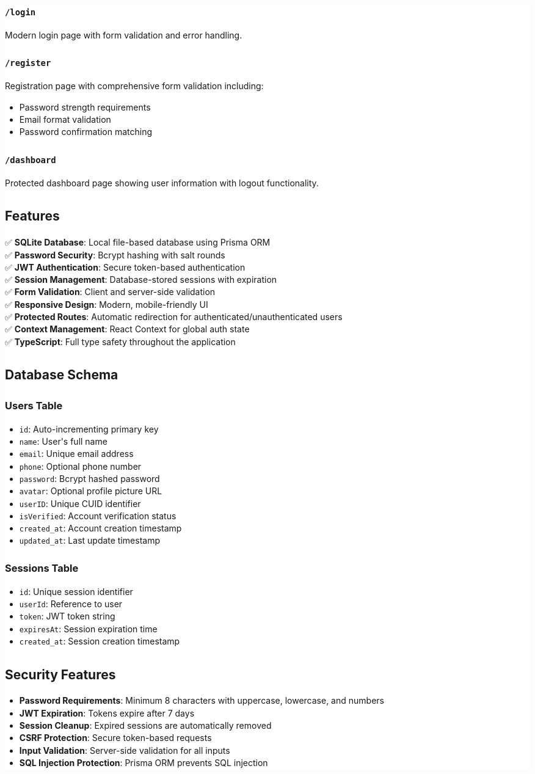 ### `/login`
Modern login page with form validation and error handling.

### `/register`
Registration page with comprehensive form validation including:
- Password strength requirements
- Email format validation
- Password confirmation matching

### `/dashboard`
Protected dashboard page showing user information with logout functionality.

## Features

✅ **SQLite Database**: Local file-based database using Prisma ORM  
✅ **Password Security**: Bcrypt hashing with salt rounds  
✅ **JWT Authentication**: Secure token-based authentication  
✅ **Session Management**: Database-stored sessions with expiration  
✅ **Form Validation**: Client and server-side validation  
✅ **Responsive Design**: Modern, mobile-friendly UI  
✅ **Protected Routes**: Automatic redirection for authenticated/unauthenticated users  
✅ **Context Management**: React Context for global auth state  
✅ **TypeScript**: Full type safety throughout the application  

## Database Schema

### Users Table
- `id`: Auto-incrementing primary key
- `name`: User's full name
- `email`: Unique email address
- `phone`: Optional phone number
- `password`: Bcrypt hashed password
- `avatar`: Optional profile picture URL
- `userID`: Unique CUID identifier
- `isVerified`: Account verification status
- `created_at`: Account creation timestamp
- `updated_at`: Last update timestamp

### Sessions Table
- `id`: Unique session identifier
- `userId`: Reference to user
- `token`: JWT token string
- `expiresAt`: Session expiration time
- `created_at`: Session creation timestamp

## Security Features

- **Password Requirements**: Minimum 8 characters with uppercase, lowercase, and numbers
- **JWT Expiration**: Tokens expire after 7 days
- **Session Cleanup**: Expired sessions are automatically removed
- **CSRF Protection**: Secure token-based requests
- **Input Validation**: Server-side validation for all inputs
- **SQL Injection Protection**: Prisma ORM prevents SQL injection
